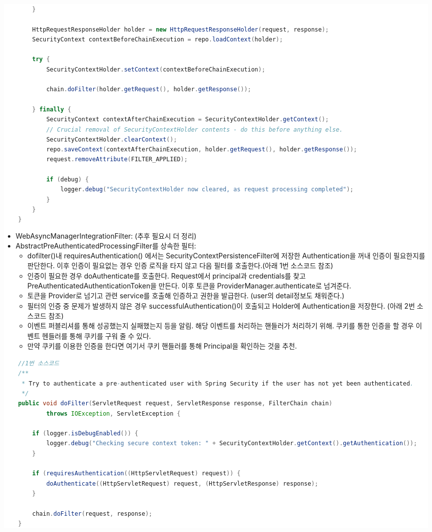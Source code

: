 ~~~java
        }

        HttpRequestResponseHolder holder = new HttpRequestResponseHolder(request, response);
        SecurityContext contextBeforeChainExecution = repo.loadContext(holder);

        try {
            SecurityContextHolder.setContext(contextBeforeChainExecution);

            chain.doFilter(holder.getRequest(), holder.getResponse());

        } finally {
            SecurityContext contextAfterChainExecution = SecurityContextHolder.getContext();
            // Crucial removal of SecurityContextHolder contents - do this before anything else.
            SecurityContextHolder.clearContext();
            repo.saveContext(contextAfterChainExecution, holder.getRequest(), holder.getResponse());
            request.removeAttribute(FILTER_APPLIED);

            if (debug) {
                logger.debug("SecurityContextHolder now cleared, as request processing completed");
            }
        }
    }
~~~
- WebAsyncManagerIntegrationFilter: (추후 필요시 더 정리)
- AbstractPreAuthenticatedProcessingFilter를 상속한 필터:
  - dofilter()내 requiresAuthentication() 에서는 SecurityContextPersistenceFilter에 저장한 Authentication을 꺼내 인증이 필요한지를 판단한다. 이후 인증이 필요없는 경우 인증 로직을 타지 않고 다음 필터를 호출한다.(아래 1번 소스코드 참조)
  - 인증이 필요한 경우 doAuthenticate를 호출한다. Request에서 principal과 credentials를 찾고 PreAuthenticatedAuthenticationToken을 만든다. 이후 토큰을 ProviderManager.authenticate로 넘겨준다.
  - 토큰을 Provider로 넘기고 관련 service를 호출해 인증하고 권한을 발급한다. (user의 detail정보도 채워준다.)
  - 필터의 인증 중 문제가 발생하지 않은 경우 successfulAuthentication()이 호출되고 Holder에 Authentication을 저장한다. (아래 2번 소스코드 참조)
  - 이벤트 퍼블리셔를 통해 성공했는지 실패했는지 등을 알림. 해당 이벤트를 처리하는 핸들러가 처리하기 위해. 쿠키를 통한 인증을 할 경우 이벤트 헨들러를 통해 쿠키를 구워 줄 수 있다.
  - 만약 쿠키를 이용한 인증을 한다면 여기서 쿠키 핸들러를 통해 Principal을 확인하는 것을 추천.
~~~java
    //1번 소스코드
    /**
     * Try to authenticate a pre-authenticated user with Spring Security if the user has not yet been authenticated.
     */
    public void doFilter(ServletRequest request, ServletResponse response, FilterChain chain)
            throws IOException, ServletException {

        if (logger.isDebugEnabled()) {
            logger.debug("Checking secure context token: " + SecurityContextHolder.getContext().getAuthentication());
        }

        if (requiresAuthentication((HttpServletRequest) request)) {
            doAuthenticate((HttpServletRequest) request, (HttpServletResponse) response);
        }

        chain.doFilter(request, response);
    }
~~~
